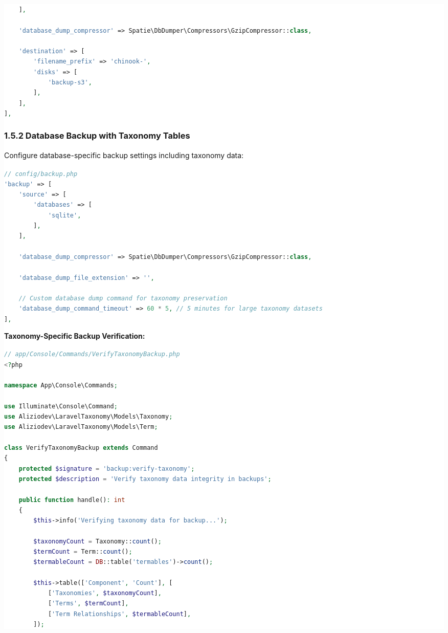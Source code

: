 ```php
    ],

    'database_dump_compressor' => Spatie\DbDumper\Compressors\GzipCompressor::class,

    'destination' => [
        'filename_prefix' => 'chinook-',
        'disks' => [
            'backup-s3',
        ],
    ],
],
```

### 1.5.2 Database Backup with Taxonomy Tables

Configure database-specific backup settings including taxonomy data:

```php
// config/backup.php
'backup' => [
    'source' => [
        'databases' => [
            'sqlite',
        ],
    ],

    'database_dump_compressor' => Spatie\DbDumper\Compressors\GzipCompressor::class,

    'database_dump_file_extension' => '',

    // Custom database dump command for taxonomy preservation
    'database_dump_command_timeout' => 60 * 5, // 5 minutes for large taxonomy datasets
],
```

**Taxonomy-Specific Backup Verification:**
```php
// app/Console/Commands/VerifyTaxonomyBackup.php
<?php

namespace App\Console\Commands;

use Illuminate\Console\Command;
use Aliziodev\LaravelTaxonomy\Models\Taxonomy;
use Aliziodev\LaravelTaxonomy\Models\Term;

class VerifyTaxonomyBackup extends Command
{
    protected $signature = 'backup:verify-taxonomy';
    protected $description = 'Verify taxonomy data integrity in backups';

    public function handle(): int
    {
        $this->info('Verifying taxonomy data for backup...');

        $taxonomyCount = Taxonomy::count();
        $termCount = Term::count();
        $termableCount = DB::table('termables')->count();

        $this->table(['Component', 'Count'], [
            ['Taxonomies', $taxonomyCount],
            ['Terms', $termCount],
            ['Term Relationships', $termableCount],
        ]);

```